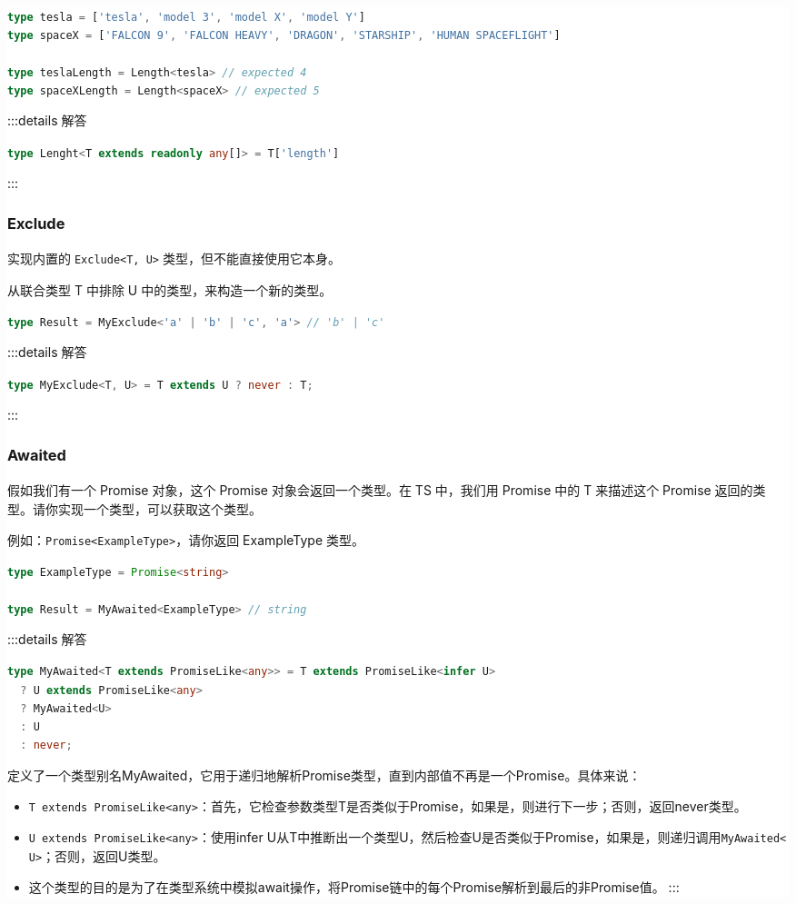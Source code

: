 ```ts
type tesla = ['tesla', 'model 3', 'model X', 'model Y']
type spaceX = ['FALCON 9', 'FALCON HEAVY', 'DRAGON', 'STARSHIP', 'HUMAN SPACEFLIGHT']

type teslaLength = Length<tesla> // expected 4
type spaceXLength = Length<spaceX> // expected 5
```

:::details 解答
```ts
type Lenght<T extends readonly any[]> = T['length']
```
:::

### Exclude

实现内置的 `Exclude<T, U>` 类型，但不能直接使用它本身。

从联合类型 T 中排除 U 中的类型，来构造一个新的类型。

```ts
type Result = MyExclude<'a' | 'b' | 'c', 'a'> // 'b' | 'c'
```

:::details 解答
```ts
type MyExclude<T, U> = T extends U ? never : T;
```
:::

### Awaited

假如我们有一个 Promise 对象，这个 Promise 对象会返回一个类型。在 TS 中，我们用 Promise 中的 T 来描述这个 Promise 返回的类型。请你实现一个类型，可以获取这个类型。

例如：`Promise<ExampleType>`，请你返回 ExampleType 类型。

```ts
type ExampleType = Promise<string>

type Result = MyAwaited<ExampleType> // string
```

:::details 解答
```ts
type MyAwaited<T extends PromiseLike<any>> = T extends PromiseLike<infer U>
  ? U extends PromiseLike<any>
  ? MyAwaited<U>
  : U
  : never;
```
定义了一个类型别名MyAwaited，它用于递归地解析Promise类型，直到内部值不再是一个Promise。具体来说：

* `T extends PromiseLike<any>`：首先，它检查参数类型T是否类似于Promise，如果是，则进行下一步；否则，返回never类型。
* `U extends PromiseLike<any>`：使用infer U从T中推断出一个类型U，然后检查U是否类似于Promise，如果是，则递归调用`MyAwaited<U>`；否则，返回U类型。
* 这个类型的目的是为了在类型系统中模拟await操作，将Promise链中的每个Promise解析到最后的非Promise值。
:::


  [key in K]: T[key];
  [key in keyof T as key extends K ? never : key]: T[key];
  [key in keyof T]: Awaited<T[key]>